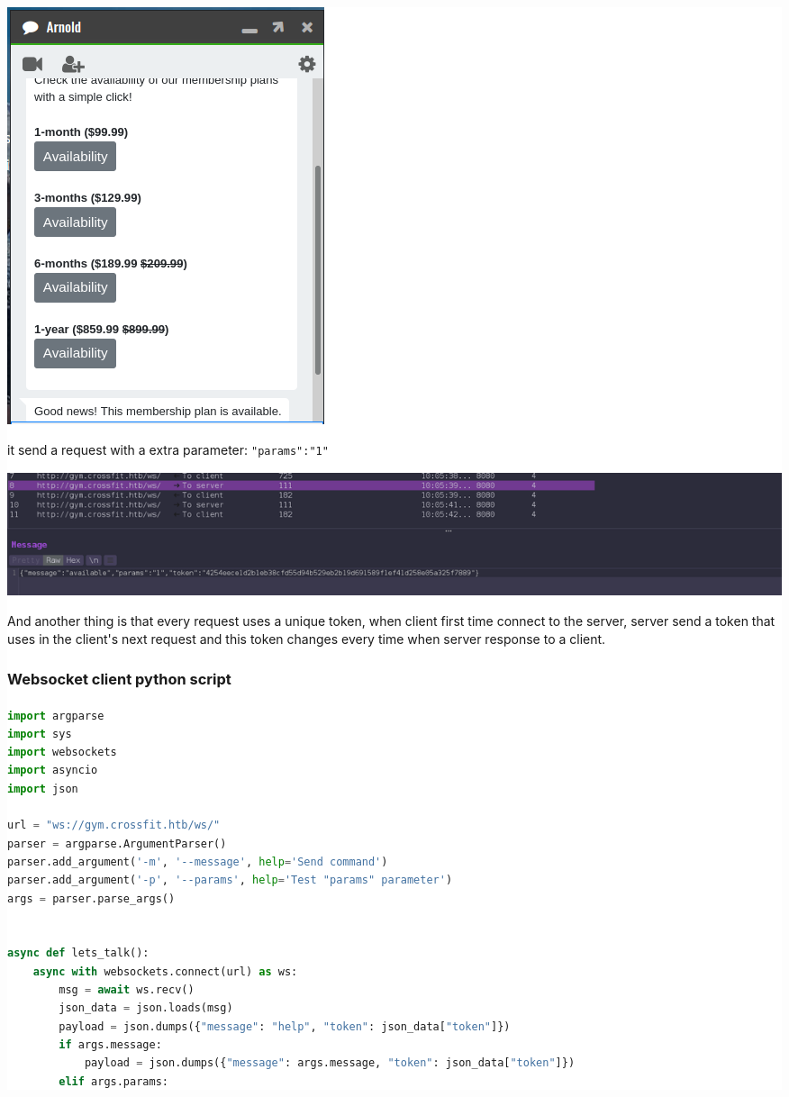 ![](screenshots/memberships-check.png)

it send a request with a extra parameter: `"params":"1"`

![](screenshots/membership-check.gif)

And another thing is that every request uses a unique token, when client first time connect to the server, server send a token that uses in the client's next request and this token changes every time when server response to a client.

### Websocket client python script

```py
import argparse
import sys
import websockets
import asyncio
import json

url = "ws://gym.crossfit.htb/ws/"
parser = argparse.ArgumentParser()
parser.add_argument('-m', '--message', help='Send command')
parser.add_argument('-p', '--params', help='Test "params" parameter')
args = parser.parse_args()


async def lets_talk():
    async with websockets.connect(url) as ws:
        msg = await ws.recv()
        json_data = json.loads(msg)
        payload = json.dumps({"message": "help", "token": json_data["token"]})
        if args.message:
            payload = json.dumps({"message": args.message, "token": json_data["token"]})
        elif args.params:
```